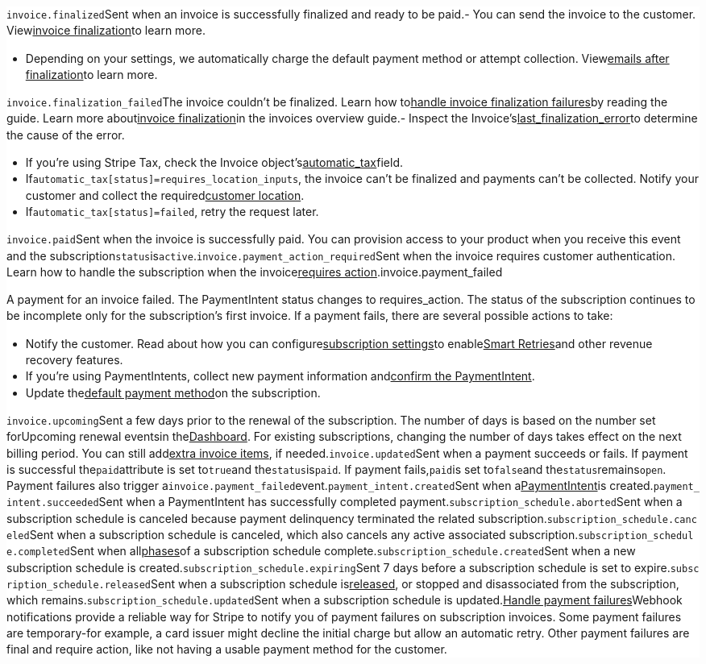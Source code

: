 `invoice.finalized`Sent when an invoice is successfully finalized and ready to be paid.- You can send the invoice to the customer. View[invoice finalization](/invoicing/integration/workflow-transitions#finalized)to learn more.
- Depending on your settings, we automatically charge the default payment method or attempt collection. View[emails after finalization](/invoicing/integration/workflow-transitions#emails)to learn more.

`invoice.finalization_failed`The invoice couldn’t be finalized. Learn how to[handle invoice finalization failures](/tax/customer-locations#finalizing-invoices-with-finalization-failures)by reading the guide. Learn more about[invoice finalization](/invoicing/integration/workflow-transitions#finalized)in the invoices overview guide.- Inspect the Invoice’s[last_finalization_error](/api/invoices/object#invoice_object-last_finalization_error)to determine the cause of the error.
- If you’re using Stripe Tax, check the Invoice object’s[automatic_tax](/api/invoices/object#invoice_object-last_finalization_error)field.
- If`automatic_tax[status]=requires_location_inputs`, the invoice can’t be finalized and payments can’t be collected. Notify your customer and collect the required[customer location](/tax/customer-locations).
- If`automatic_tax[status]=failed`, retry the request later.

`invoice.paid`Sent when the invoice is successfully paid. You can provision access to your product when you receive this event and the subscription`status`is`active`.`invoice.payment_action_required`Sent when the invoice requires customer authentication. Learn how to handle the subscription when the invoice[requires action](/billing/subscriptions/overview#requires-action).invoice.payment_failed

A payment for an invoice failed. The PaymentIntent status changes to requires_action. The status of the subscription continues to be incomplete only for the subscription’s first invoice. If a payment fails, there are several possible actions to take:

- Notify the customer. Read about how you can configure[subscription settings](/billing/subscriptions/overview#settings)to enable[Smart Retries](/billing/revenue-recovery/smart-retries)and other revenue recovery features.
- If you’re using PaymentIntents, collect new payment information and[confirm the PaymentIntent](/api/payment_intents/confirm).
- Update the[default payment method](/api/subscriptions/object#subscription_object-default_payment_method)on the subscription.

`invoice.upcoming`Sent a few days prior to the renewal of the subscription. The number of days is based on the number set forUpcoming renewal eventsin the[Dashboard](https://dashboard.stripe.com/settings/billing/automatic). For existing subscriptions, changing the number of days takes effect on the next billing period. You can still add[extra invoice items](/billing/invoices/subscription#adding-upcoming-invoice-items), if needed.`invoice.updated`Sent when a payment succeeds or fails. If payment is successful the`paid`attribute is set to`true`and the`status`is`paid`. If payment fails,`paid`is set to`false`and the`status`remains`open`. Payment failures also trigger  a`invoice.payment_failed`event.`payment_intent.created`Sent when a[PaymentIntent](/api/payment_intents)is created.`payment_intent.succeeded`Sent when a PaymentIntent has successfully completed payment.`subscription_schedule.aborted`Sent when a subscription schedule is canceled because payment delinquency terminated the related subscription.`subscription_schedule.canceled`Sent when a subscription schedule is canceled, which also cancels any active associated subscription.`subscription_schedule.completed`Sent when all[phases](/billing/subscriptions/subscription-schedules#subscription-schedule-phases)of a subscription schedule complete.`subscription_schedule.created`Sent when a new subscription schedule is created.`subscription_schedule.expiring`Sent 7 days before a subscription schedule is set to expire.`subscription_schedule.released`Sent when a subscription schedule is[released](/api/subscription_schedules/release), or stopped and disassociated from the subscription, which remains.`subscription_schedule.updated`Sent when a subscription schedule is updated.[Handle payment failures](#payment-failures)Webhook notifications provide a reliable way for Stripe to notify you of payment failures on subscription invoices. Some payment failures are temporary-for example, a card issuer might decline the initial charge but allow an automatic retry. Other payment failures are final and require action, like not having a usable payment method for the customer.
